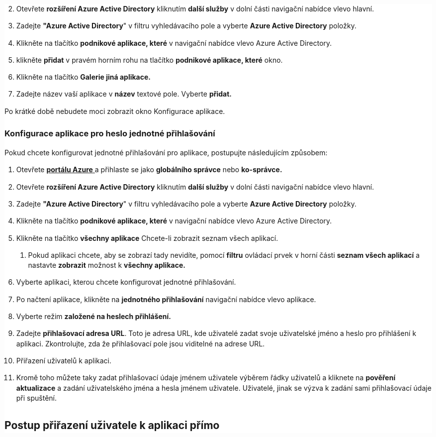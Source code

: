 2.  Otevřete **rozšíření Azure Active Directory** kliknutím **další služby** v dolní části navigační nabídce vlevo hlavní.

3.  Zadejte **"Azure Active Directory**" v filtru vyhledávacího pole a vyberte **Azure Active Directory** položky.

4.  Klikněte na tlačítko **podnikové aplikace, které** v navigační nabídce vlevo Azure Active Directory.

5.  klikněte **přidat** v pravém horním rohu na tlačítko **podnikové aplikace, které** okno.

6.  Klikněte na tlačítko **Galerie jiná aplikace.**

7.  Zadejte název vaší aplikace v **název** textové pole. Vyberte **přidat.**

Po krátké době nebudete moci zobrazit okno Konfigurace aplikace.

### <a name="configure-the-application-for-password-single-sign-on"></a>Konfigurace aplikace pro heslo jednotné přihlašování

Pokud chcete konfigurovat jednotné přihlašování pro aplikace, postupujte následujícím způsobem:

1.  Otevřete [ **portálu Azure** ](https://portal.azure.com/) a přihlaste se jako **globálního správce** nebo **ko-správce.**

2.  Otevřete **rozšíření Azure Active Directory** kliknutím **další služby** v dolní části navigační nabídce vlevo hlavní.

3.  Zadejte **"Azure Active Directory**" v filtru vyhledávacího pole a vyberte **Azure Active Directory** položky.

4.  Klikněte na tlačítko **podnikové aplikace, které** v navigační nabídce vlevo Azure Active Directory.

5.  Klikněte na tlačítko **všechny aplikace** Chcete-li zobrazit seznam všech aplikací.

    1.  Pokud aplikaci chcete, aby se zobrazí tady nevidíte, pomocí **filtru** ovládací prvek v horní části **seznam všech aplikací** a nastavte **zobrazit** možnost k **všechny aplikace.**

6.  Vyberte aplikaci, kterou chcete konfigurovat jednotné přihlašování.

7.  Po načtení aplikace, klikněte na **jednotného přihlašování** navigační nabídce vlevo aplikace.

8.  Vyberte režim **založené na heslech přihlášení.**

9.  Zadejte **přihlašovací adresa URL**. Toto je adresa URL, kde uživatelé zadat svoje uživatelské jméno a heslo pro přihlášení k aplikaci. Zkontrolujte, zda že přihlašovací pole jsou viditelné na adrese URL.

10. Přiřazení uživatelů k aplikaci.

11. Kromě toho můžete taky zadat přihlašovací údaje jménem uživatele výběrem řádky uživatelů a kliknete na **pověření aktualizace** a zadání uživatelského jména a hesla jménem uživatele. Uživatelé, jinak se výzva k zadání sami přihlašovací údaje při spuštění.

## <a name="how-to-assign-a-user-to-an-application-directly"></a>Postup přiřazení uživatele k aplikaci přímo
